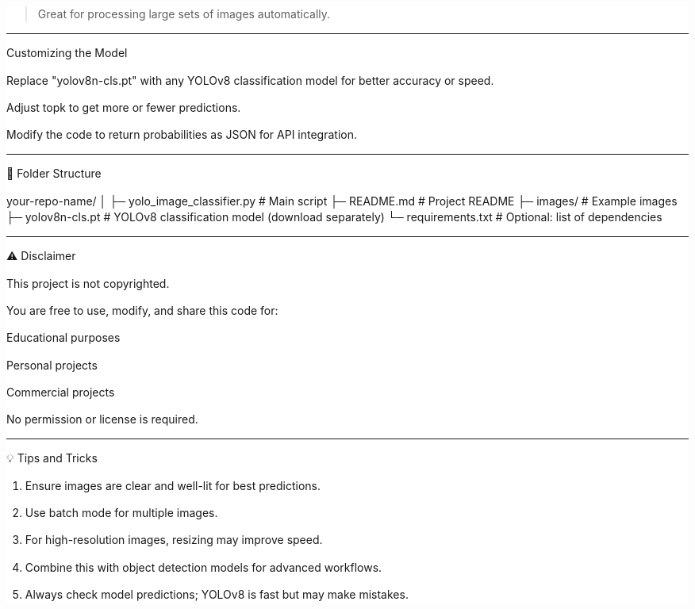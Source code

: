 > Great for processing large sets of images automatically.




---

Customizing the Model

Replace "yolov8n-cls.pt" with any YOLOv8 classification model for better accuracy or speed.

Adjust topk to get more or fewer predictions.

Modify the code to return probabilities as JSON for API integration.



---

📂 Folder Structure

your-repo-name/
│
├─ yolo_image_classifier.py   # Main script
├─ README.md                  # Project README
├─ images/                    # Example images
├─ yolov8n-cls.pt             # YOLOv8 classification model (download separately)
└─ requirements.txt           # Optional: list of dependencies


---

⚠️ Disclaimer

This project is not copyrighted.

You are free to use, modify, and share this code for:

Educational purposes

Personal projects

Commercial projects


No permission or license is required.


---

💡 Tips and Tricks

1. Ensure images are clear and well-lit for best predictions.


2. Use batch mode for multiple images.


3. For high-resolution images, resizing may improve speed.


4. Combine this with object detection models for advanced workflows.


5. Always check model predictions; YOLOv8 is fast but may make mistakes.
